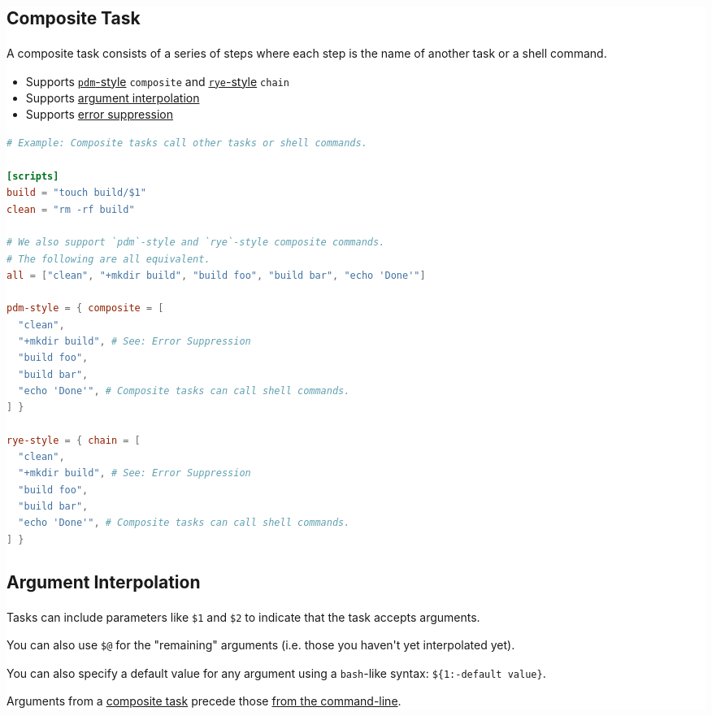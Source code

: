 

## Composite Task

A composite task consists of a series of steps where each step is the name of another task or a shell command.

- Supports [`pdm`-style][pdm] `composite` and [`rye`-style][rye] `chain`
- Supports [argument interpolation](#argument-interpolation)
- Supports [error suppression](#error-suppression)



```toml
# Example: Composite tasks call other tasks or shell commands.

[scripts]
build = "touch build/$1"
clean = "rm -rf build"

# We also support `pdm`-style and `rye`-style composite commands.
# The following are all equivalent.
all = ["clean", "+mkdir build", "build foo", "build bar", "echo 'Done'"]

pdm-style = { composite = [
  "clean",
  "+mkdir build", # See: Error Suppression
  "build foo",
  "build bar",
  "echo 'Done'", # Composite tasks can call shell commands.
] }

rye-style = { chain = [
  "clean",
  "+mkdir build", # See: Error Suppression
  "build foo",
  "build bar",
  "echo 'Done'", # Composite tasks can call shell commands.
] }
```



## Argument Interpolation

Tasks can include parameters like `$1` and `$2` to indicate that the task accepts arguments.

You can also use `$@` for the "remaining" arguments (i.e. those you haven't yet interpolated yet).

You can also specify a default value for any argument using a `bash`-like syntax: `${1:-default value}`.

Arguments from a [composite task](#composite-task) precede those [from the command-line](#command-line-arguments).



[#24]: https://github.com/metaist/ds/issues/24
[#32]: https://github.com/metaist/ds/issues/32
[#44]: https://github.com/metaist/ds/issues/44
[#46]: https://github.com/metaist/ds/issues/46
[#51]: https://github.com/metaist/ds/issues/51
[#54]: https://github.com/metaist/ds/issues/54
[#68]: https://github.com/metaist/ds/issues/68
[ant]: https://en.wikipedia.org/wiki/Apache_Ant
[bun run]: https://bun.sh/docs/cli/run
[bun]: https://en.wikipedia.org/wiki/Bun_(software)
[cargo run-script]: https://github.com/JoshMcguigan/cargo-run-script/
[cargo-make]: https://github.com/sagiegurari/cargo-make
[cargo-run-script]: https://github.com/JoshMcguigan/cargo-run-script/
[composer run-script]: https://getcomposer.org/doc/articles/scripts.md#running-scripts-manually
[composer]: https://getcomposer.org
[gradle]: https://en.wikipedia.org/wiki/Gradle
[hatch]: https://hatch.pypa.io/1.12/config/environment/overview/#scripts
[just]: https://github.com/casey/just
[make]: https://en.wikipedia.org/wiki/Make_(software)
[npm run]: https://docs.npmjs.com/cli/v10/commands/npm-run-script
[npm]: https://en.wikipedia.org/wiki/Npm
[pdm run]: https://pdm-project.org/latest/usage/scripts/#user-scripts
[pdm]: https://pdm-project.org
[pnpm run]: https://pnpm.io/cli/run
[pnpm]: https://pnpm.io
[rye run]: https://rye.astral.sh/guide/commands/run/
[rye]: https://rye.astral.sh
[yarn run]: https://yarnpkg.com/cli/run
[yarn]: https://yarnpkg.com
[example-tasks]: https://github.com/metaist/ds/tree/main/examples/formats